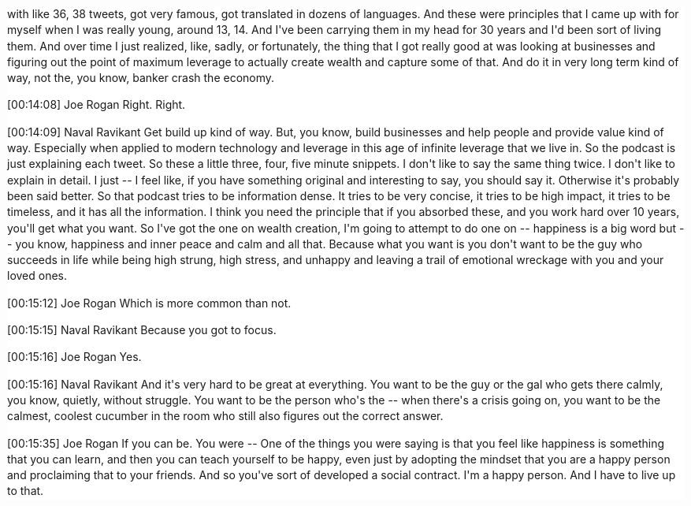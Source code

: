 with like 36, 38 tweets, got very famous, got translated in dozens of languages. And these were principles that I came up with for
myself when I was really young, around 13, 14. And I've been carrying them in my head for 30 years and I'd been sort of living them.
And over time I just realized, like, sadly, or fortunately, the thing that I got really good at was looking at businesses and figuring out
the point of maximum leverage to actually create wealth and capture some of that. And do it in very long term kind of way, not the, you
know, banker crash the economy.

[00:14:08] Joe Rogan
Right. Right.

[00:14:09] Naval Ravikant
Get build up kind of way. But, you know, build businesses and help people and provide value kind of way. Especially when applied to
modern technology and leverage in this age of infinite leverage that we live in. So the podcast is just explaining each tweet. So these
a little three, four, five minute snippets. I don't like to say the same thing twice. I don't like to explain in detail. I just -- I feel like, if you
have something original and interesting to say, you should say it. Otherwise it's probably been said better. So that podcast tries to be
information dense. It tries to be very concise, it tries to be high impact, it tries to be timeless, and it has all the information. I think you
need the principle that if you absorbed these, and you work hard over 10 years, you'll get what you want. So I've got the one on
wealth creation, I'm going to attempt to do one on -- happiness is a big word but -- you know, happiness and inner peace and calm
and all that. Because what you want is you don't want to be the guy who succeeds in life while being high strung, high stress, and
unhappy and leaving a trail of emotional wreckage with you and your loved ones.

[00:15:12] Joe Rogan
Which is more common than not.

[00:15:15] Naval Ravikant
Because you got to focus.

[00:15:16] Joe Rogan
Yes.

[00:15:16] Naval Ravikant
And it's very hard to be great at everything. You want to be the guy or the gal who gets there calmly, you know, quietly, without
struggle. You want to be the person who's the -- when there's a crisis going on, you want to be the calmest, coolest cucumber in the
room who still also figures out the correct answer.

[00:15:35] Joe Rogan
If you can be. You were -- One of the things you were saying is that you feel like happiness is something that you can learn, and
then you can teach yourself to be happy, even just by adopting the mindset that you are a happy person and proclaiming that to your
friends. And so you've sort of developed a social contract. I'm a happy person. And I have to live up to that.
